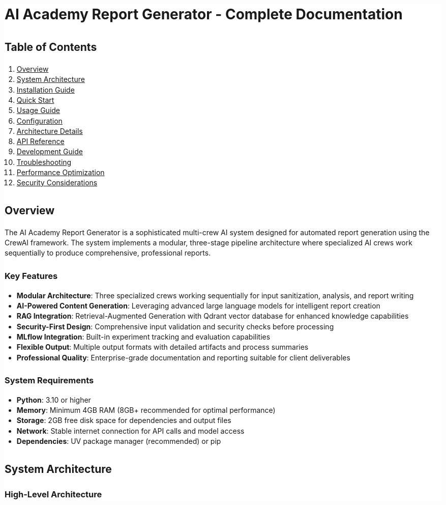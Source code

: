 # AI Academy Report Generator - Complete Documentation

## Table of Contents

1. [Overview](#overview)
2. [System Architecture](#system-architecture)
3. [Installation Guide](#installation-guide)
4. [Quick Start](#quick-start)
5. [Usage Guide](#usage-guide)
6. [Configuration](#configuration)
7. [Architecture Details](#architecture-details)
8. [API Reference](#api-reference)
9. [Development Guide](#development-guide)
10. [Troubleshooting](#troubleshooting)
11. [Performance Optimization](#performance-optimization)
12. [Security Considerations](#security-considerations)

## Overview

The AI Academy Report Generator is a sophisticated multi-crew AI system designed for automated report generation using the CrewAI framework. The system implements a modular, three-stage pipeline architecture where specialized AI crews work sequentially to produce comprehensive, professional reports.

### Key Features

- **Modular Architecture**: Three specialized crews working sequentially for input sanitization, analysis, and report writing
- **AI-Powered Content Generation**: Leveraging advanced large language models for intelligent report creation
- **RAG Integration**: Retrieval-Augmented Generation with Qdrant vector database for enhanced knowledge capabilities
- **Security-First Design**: Comprehensive input validation and security checks before processing
- **MLflow Integration**: Built-in experiment tracking and evaluation capabilities
- **Flexible Output**: Multiple output formats with detailed artifacts and process summaries
- **Professional Quality**: Enterprise-grade documentation and reporting suitable for client deliverables

### System Requirements

- **Python**: 3.10 or higher
- **Memory**: Minimum 4GB RAM (8GB+ recommended for optimal performance)
- **Storage**: 2GB free disk space for dependencies and output files
- **Network**: Stable internet connection for API calls and model access
- **Dependencies**: UV package manager (recommended) or pip

## System Architecture

### High-Level Architecture
